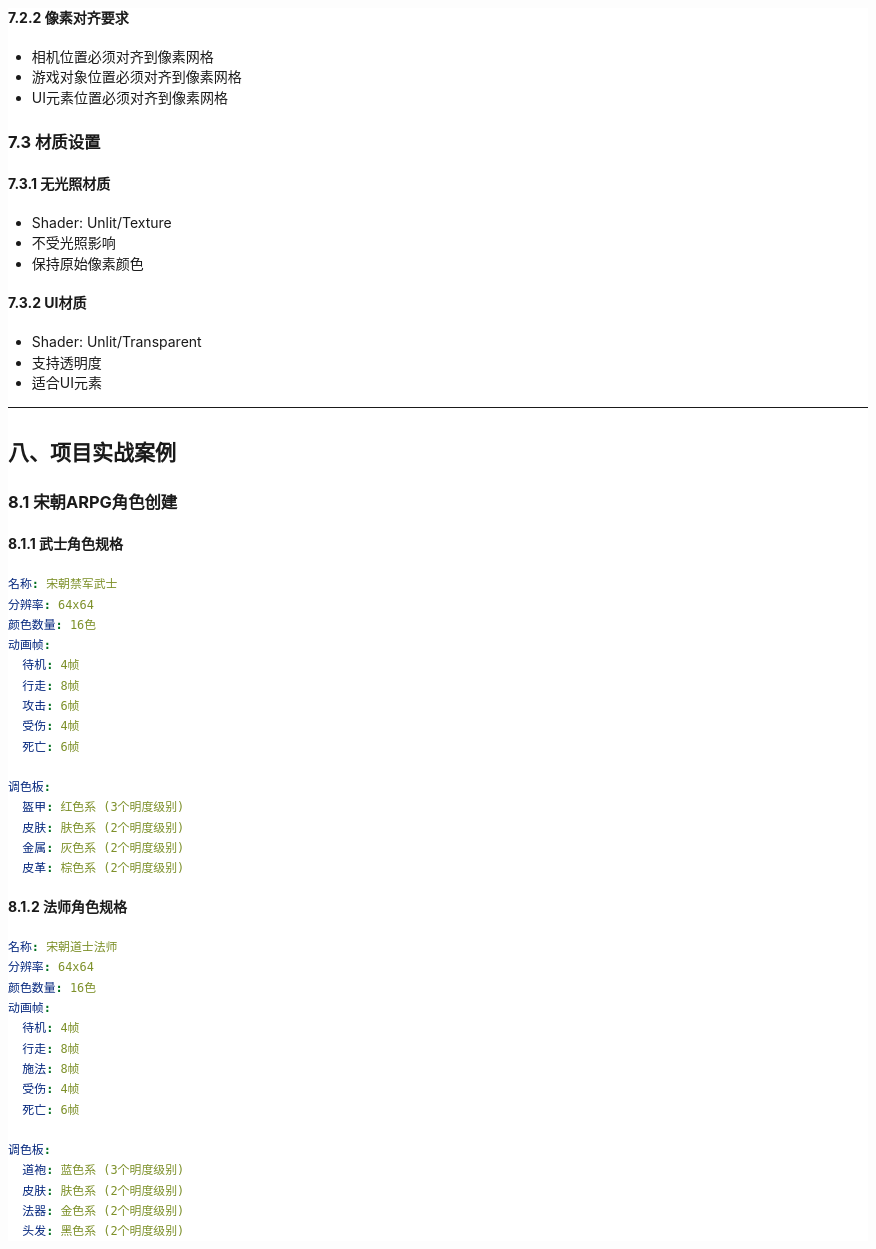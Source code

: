 #### 7.2.2 像素对齐要求
- 相机位置必须对齐到像素网格
- 游戏对象位置必须对齐到像素网格
- UI元素位置必须对齐到像素网格

### 7.3 材质设置

#### 7.3.1 无光照材质
- Shader: Unlit/Texture
- 不受光照影响
- 保持原始像素颜色

#### 7.3.2 UI材质
- Shader: Unlit/Transparent
- 支持透明度
- 适合UI元素

---

## 八、项目实战案例

### 8.1 宋朝ARPG角色创建

#### 8.1.1 武士角色规格
```yaml
名称: 宋朝禁军武士
分辨率: 64x64
颜色数量: 16色
动画帧:
  待机: 4帧
  行走: 8帧
  攻击: 6帧
  受伤: 4帧
  死亡: 6帧

调色板:
  盔甲: 红色系 (3个明度级别)
  皮肤: 肤色系 (2个明度级别)
  金属: 灰色系 (2个明度级别)
  皮革: 棕色系 (2个明度级别)
```

#### 8.1.2 法师角色规格
```yaml
名称: 宋朝道士法师
分辨率: 64x64
颜色数量: 16色
动画帧:
  待机: 4帧
  行走: 8帧
  施法: 8帧
  受伤: 4帧
  死亡: 6帧

调色板:
  道袍: 蓝色系 (3个明度级别)
  皮肤: 肤色系 (2个明度级别)
  法器: 金色系 (2个明度级别)
  头发: 黑色系 (2个明度级别)
```
